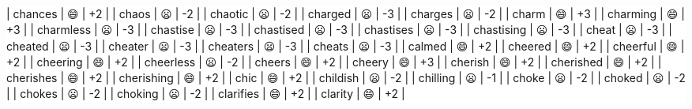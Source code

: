 |       chances      |   :smile:  |    +2   |
|        chaos       | :frowning: |    -2   |
|       chaotic      | :frowning: |    -2   |
|       charged      | :frowning: |    -3   |
|       charges      | :frowning: |    -2   |
|        charm       |   :smile:  |    +3   |
|      charming      |   :smile:  |    +3   |
|      charmless     | :frowning: |    -3   |
|      chastise      | :frowning: |    -3   |
|      chastised     | :frowning: |    -3   |
|      chastises     | :frowning: |    -3   |
|     chastising     | :frowning: |    -3   |
|        cheat       | :frowning: |    -3   |
|       cheated      | :frowning: |    -3   |
|       cheater      | :frowning: |    -3   |
|      cheaters      | :frowning: |    -3   |
|       cheats       | :frowning: |    -3   |
|       calmed       |   :smile:  |    +2   |
|       cheered      |   :smile:  |    +2   |
|      cheerful      |   :smile:  |    +2   |
|      cheering      |   :smile:  |    +2   |
|      cheerless     | :frowning: |    -2   |
|       cheers       |   :smile:  |    +2   |
|       cheery       |   :smile:  |    +3   |
|       cherish      |   :smile:  |    +2   |
|      cherished     |   :smile:  |    +2   |
|      cherishes     |   :smile:  |    +2   |
|     cherishing     |   :smile:  |    +2   |
|        chic        |   :smile:  |    +2   |
|      childish      | :frowning: |    -2   |
|      chilling      | :frowning: |    -1   |
|        choke       | :frowning: |    -2   |
|       choked       | :frowning: |    -2   |
|       chokes       | :frowning: |    -2   |
|       choking      | :frowning: |    -2   |
|      clarifies     |   :smile:  |    +2   |
|       clarity      |   :smile:  |    +2   |